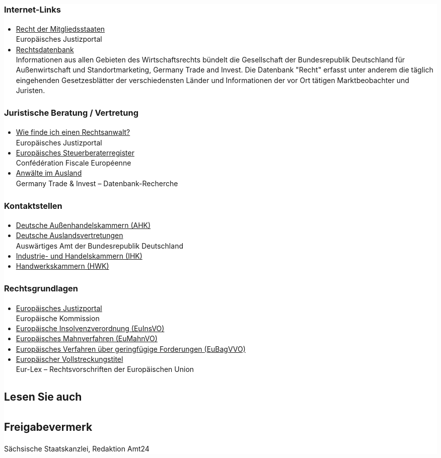 ### Internet-Links

* [Recht der Mitgliedsstaaten](https://e-justice.europa.eu/content_member_state_law-6-de.do "Europäisches Justizportal: Rubrik \"Recht der Mitgliedsstaaten\"")  
   Europäisches Justizportal
* [Rechtsdatenbank](http://www.gtai.de/GTAI/Navigation/DE/Trade/Recht-Zoll/Wirtschafts-und-steuerrecht/_auslaendische_gesetze.html "GTAI: Ausländische Gesetze")  
   Informationen aus allen Gebieten des Wirtschaftsrechts bündelt die Gesellschaft der Bundesrepublik Deutschland für Außenwirtschaft und Standortmarketing, Germany Trade and Invest. Die Datenbank "Recht" erfasst unter anderem die täglich eingehenden Gesetzesblätter der verschiedensten Länder und Informationen der vor Ort tätigen Marktbeobachter und Juristen.

### Juristische Beratung / Vertretung

* [Wie finde ich einen Rechtsanwalt?](https://e-justice.europa.eu/content_find_a_lawyer-334-de.do "EU, Justizportal: Kapitel \"Wie finde ich einen Rechtsanwalt?\"")  
   Europäisches Justizportal
* [Europäisches Steuerberaterregister](http://taxadviserseurope.org/registry/ "Europaweiter Suchdienst der Steuerberatervereinigung ")  
   Confédération Fiscale Européenne
* [Anwälte im Ausland](http://www.gtai.de/GTAI/Navigation/DE/Trade/Recht-Zoll/Wirtschafts-und-steuerrecht/produkte,did=394250.html "GTAI: Amwälte im Ausland")  
   Germany Trade & Invest – Datenbank-Recherche

### Kontaktstellen

* [Deutsche Außenhandelskammern (AHK)](https://www.ahk.de/de)
* [Deutsche Auslandsvertretungen](http://www.auswaertiges-amt.de/DE/AAmt/Auslandsvertretungen/Uebersicht_node.html "Auswärtiges Amt: Auslandsvertretungen der Bundesrepublik Deutschland")   
   Auswärtiges Amt der Bundesrepublik Deutschland
* [Industrie- und Handelskammern (IHK)](https://www.dihk.de/)
* [Handwerkskammern (HWK)](http://www.handwerkskammer.de/ "Gesamtwebsite aller Handwerkskammern in Deutschland")

### Rechtsgrundlagen

* [Europäisches Justizportal](https://e-justice.europa.eu/home.do?action=home&plang=de "Europäisches Justizportal")  
   Europäische Kommission
* [Europäische Insolvenzverordnung (EuInsVO)](http://eur-lex.europa.eu/LexUriServ/LexUriServ.do?uri=CELEX:32000R1346:DE:HTML "Verordnung (EG) Nr. 1346/2000 des Rates vom 29. Mai 2000 über Insolvenzverfahren")
* [Europäisches Mahnverfahren (EuMahnVO)](http://eur-lex.europa.eu/legal-content/DE/TXT/HTML/?uri=CELEX:32006R1896 "Verordnung zur Einführung eines Europäischen Mahnverfahrens")
* [Europäisches Verfahren über geringfügige Forderungen (EuBagVVO)](http://eur-lex.europa.eu/legal-content/DE/TXT/HTML/?uri=CELEX:32007R0861 "Verordnung zur Einführung eines europäischen Verfahrens für geringfügige Forderungen")
* [Europäischer Vollstreckungstitel](http://eur-lex.europa.eu/LexUriServ/LexUriServ.do?uri=CELEX:32004R0805:DE:NOT "Verordnung zur Einführung eines europäischen Vollstreckungstitels für unbestrittene Forderungen")  
   Eur-Lex – Rechtsvorschriften der Europäischen Union

## Lesen Sie auch

## Freigabevermerk

Sächsische Staatskanzlei, Redaktion Amt24
